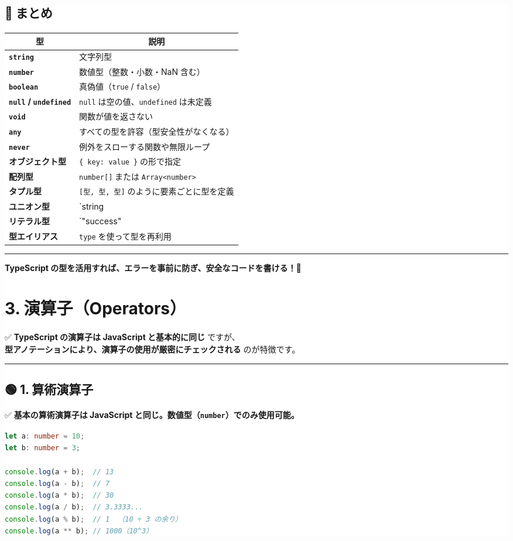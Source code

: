 
## **🎯 まとめ**
| 型 | 説明 |
|----|------|
| **`string`** | 文字列型 |
| **`number`** | 数値型（整数・小数・NaN 含む） |
| **`boolean`** | 真偽値（`true` / `false`） |
| **`null` / `undefined`** | `null` は空の値、`undefined` は未定義 |
| **`void`** | 関数が値を返さない |
| **`any`** | すべての型を許容（型安全性がなくなる） |
| **`never`** | 例外をスローする関数や無限ループ |
| **オブジェクト型** | `{ key: value }` の形で指定 |
| **配列型** | `number[]` または `Array<number>` |
| **タプル型** | `[型, 型, 型]` のように要素ごとに型を定義 |
| **ユニオン型** | `string | number` のように複数の型を許可 |
| **リテラル型** | `"success" | "error"` のように特定の値のみ許可 |
| **型エイリアス** | `type` を使って型を再利用 |

---

**TypeScript の型を活用すれば、エラーを事前に防ぎ、安全なコードを書ける！🚀**


# **3. 演算子（Operators）**
✅ **TypeScript の演算子は JavaScript と基本的に同じ** ですが、  
**型アノテーションにより、演算子の使用が厳密にチェックされる** のが特徴です。

---

## **🟢 1. 算術演算子**
✅ **基本の算術演算子は JavaScript と同じ。数値型（`number`）でのみ使用可能。**

```ts
let a: number = 10;
let b: number = 3;

console.log(a + b);  // 13
console.log(a - b);  // 7
console.log(a * b);  // 30
console.log(a / b);  // 3.3333...
console.log(a % b);  // 1  （10 ÷ 3 の余り）
console.log(a ** b); // 1000（10^3）
```
